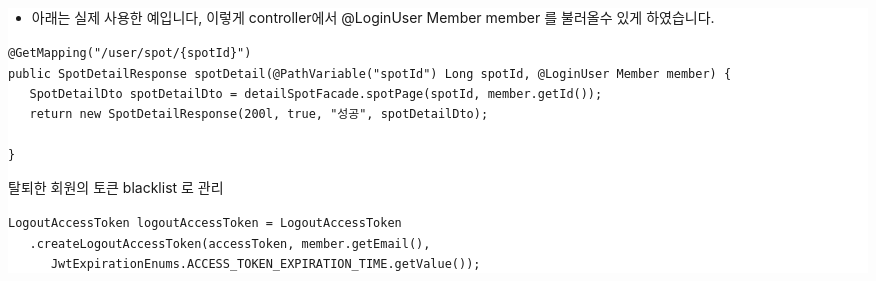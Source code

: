 - 아래는 실제 사용한 예입니다, 이렇게 controller에서  @LoginUser Member member 를 불러올수 있게 하였습니다.

```
@GetMapping("/user/spot/{spotId}")  
public SpotDetailResponse spotDetail(@PathVariable("spotId") Long spotId, @LoginUser Member member) {  
   SpotDetailDto spotDetailDto = detailSpotFacade.spotPage(spotId, member.getId());  
   return new SpotDetailResponse(200l, true, "성공", spotDetailDto);  
  
}
```

탈퇴한 회원의 토큰 blacklist 로 관리  
```
LogoutAccessToken logoutAccessToken = LogoutAccessToken  
   .createLogoutAccessToken(accessToken, member.getEmail(),  
      JwtExpirationEnums.ACCESS_TOKEN_EXPIRATION_TIME.getValue());

```
